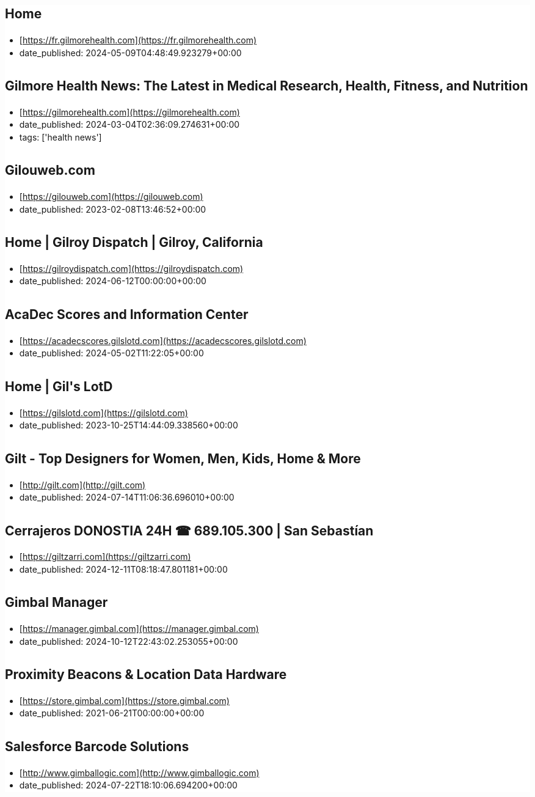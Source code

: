  ## Home
 - [https://fr.gilmorehealth.com](https://fr.gilmorehealth.com)
 - date_published: 2024-05-09T04:48:49.923279+00:00

 ## Gilmore Health News: The Latest in Medical Research, Health, Fitness, and Nutrition
 - [https://gilmorehealth.com](https://gilmorehealth.com)
 - date_published: 2024-03-04T02:36:09.274631+00:00
 - tags: ['health news']

 ## Gilouweb.com
 - [https://gilouweb.com](https://gilouweb.com)
 - date_published: 2023-02-08T13:46:52+00:00

 ## Home | Gilroy Dispatch | Gilroy, California
 - [https://gilroydispatch.com](https://gilroydispatch.com)
 - date_published: 2024-06-12T00:00:00+00:00

 ## AcaDec Scores and Information Center
 - [https://acadecscores.gilslotd.com](https://acadecscores.gilslotd.com)
 - date_published: 2024-05-02T11:22:05+00:00

 ## Home | Gil's LotD
 - [https://gilslotd.com](https://gilslotd.com)
 - date_published: 2023-10-25T14:44:09.338560+00:00

 ## Gilt - Top Designers for Women, Men, Kids, Home & More
 - [http://gilt.com](http://gilt.com)
 - date_published: 2024-07-14T11:06:36.696010+00:00

 ## Cerrajeros DONOSTIA 24H ☎ 689.105.300 | San Sebastían
 - [https://giltzarri.com](https://giltzarri.com)
 - date_published: 2024-12-11T08:18:47.801181+00:00

 ## Gimbal Manager
 - [https://manager.gimbal.com](https://manager.gimbal.com)
 - date_published: 2024-10-12T22:43:02.253055+00:00

 ## Proximity Beacons & Location Data Hardware
 - [https://store.gimbal.com](https://store.gimbal.com)
 - date_published: 2021-06-21T00:00:00+00:00

 ## Salesforce Barcode Solutions
 - [http://www.gimballogic.com](http://www.gimballogic.com)
 - date_published: 2024-07-22T18:10:06.694200+00:00
